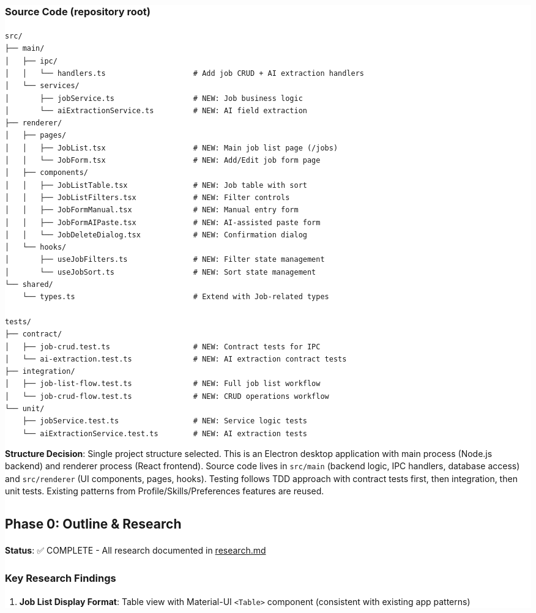 ### Source Code (repository root)
```
src/
├── main/
│   ├── ipc/
│   │   └── handlers.ts                    # Add job CRUD + AI extraction handlers
│   └── services/
│       ├── jobService.ts                  # NEW: Job business logic
│       └── aiExtractionService.ts         # NEW: AI field extraction
├── renderer/
│   ├── pages/
│   │   ├── JobList.tsx                    # NEW: Main job list page (/jobs)
│   │   └── JobForm.tsx                    # NEW: Add/Edit job form page
│   ├── components/
│   │   ├── JobListTable.tsx               # NEW: Job table with sort
│   │   ├── JobListFilters.tsx             # NEW: Filter controls
│   │   ├── JobFormManual.tsx              # NEW: Manual entry form
│   │   ├── JobFormAIPaste.tsx             # NEW: AI-assisted paste form
│   │   └── JobDeleteDialog.tsx            # NEW: Confirmation dialog
│   └── hooks/
│       ├── useJobFilters.ts               # NEW: Filter state management
│       └── useJobSort.ts                  # NEW: Sort state management
└── shared/
    └── types.ts                           # Extend with Job-related types

tests/
├── contract/
│   ├── job-crud.test.ts                   # NEW: Contract tests for IPC
│   └── ai-extraction.test.ts              # NEW: AI extraction contract tests
├── integration/
│   ├── job-list-flow.test.ts              # NEW: Full job list workflow
│   └── job-crud-flow.test.ts              # NEW: CRUD operations workflow
└── unit/
    ├── jobService.test.ts                 # NEW: Service logic tests
    └── aiExtractionService.test.ts        # NEW: AI extraction tests
```

**Structure Decision**: Single project structure selected. This is an Electron desktop application with main process (Node.js backend) and renderer process (React frontend). Source code lives in `src/main` (backend logic, IPC handlers, database access) and `src/renderer` (UI components, pages, hooks). Testing follows TDD approach with contract tests first, then integration, then unit tests. Existing patterns from Profile/Skills/Preferences features are reused.

## Phase 0: Outline & Research

**Status**: ✅ COMPLETE - All research documented in [research.md](./research.md)

### Key Research Findings

1. **Job List Display Format**: Table view with Material-UI `<Table>` component (consistent with existing app patterns)
